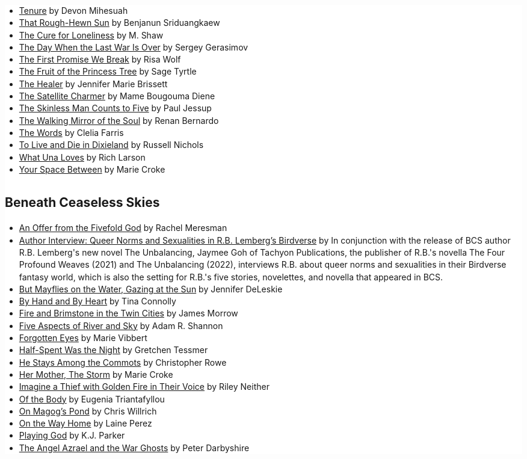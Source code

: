  - [Tenure](https://apex-magazine.com/short-fiction/tenure/) by Devon Mihesuah
 - [That Rough-Hewn Sun](https://apex-magazine.com/short-fiction/that-rough-hewn-sun/) by Benjanun Sriduangkaew
 - [The Cure for Loneliness](https://apex-magazine.com/short-fiction/the-cure-for-loneliness/) by M. Shaw
 - [The Day When the Last War Is Over](https://apex-magazine.com/short-fiction/the-day-when-the-last-war-is-over/) by Sergey Gerasimov
 - [The First Promise We Break](https://apex-magazine.com/short-fiction/the-first-promise-we-break/) by Risa Wolf
 - [The Fruit of the Princess Tree](https://apex-magazine.com/short-fiction/the-fruit-of-the-princess-tree/) by Sage Tyrtle
 - [The Healer](https://apex-magazine.com/short-fiction/the-healer/) by Jennifer Marie Brissett
 - [The Satellite Charmer](https://apex-magazine.com/short-fiction/the-satellite-charmer/) by Mame Bougouma Diene
 - [The Skinless Man Counts to Five](https://apex-magazine.com/short-fiction/the-skinless-man-counts-to-five/) by Paul Jessup
 - [The Walking Mirror of the Soul](https://apex-magazine.com/short-fiction/the-walking-mirror-of-the-soul/) by Renan Bernardo
 - [The Words](https://apex-magazine.com/short-fiction/the-words/) by Clelia Farris
 - [To Live and Die in Dixieland](https://apex-magazine.com/short-fiction/to-live-and-die-in-dixieland/) by Russell Nichols
 - [What Una Loves](https://apex-magazine.com/short-fiction/what-una-loves/) by Rich Larson
 - [Your Space Between](https://apex-magazine.com/short-fiction/your-space-between/) by Marie Croke


## Beneath Ceaseless Skies 
 - [An Offer from the Fivefold God](https://www.beneath-ceaseless-skies.com/stories/an-offer-from-the-fivefold-god/) by Rachel Meresman
 - [Author Interview: Queer Norms and Sexualities in R.B. Lemberg’s Birdverse](https://www.beneath-ceaseless-skies.com/interviews/author-interview-queer-norms-and-sexualities-in-r-b-lembergs-birdverse/) by In conjunction with the release of BCS author R.B. Lemberg's new novel The Unbalancing, Jaymee Goh of Tachyon Publications, the publisher of R.B.'s novella The Four Profound Weaves (2021) and The Unbalancing (2022), interviews R.B. about queer norms and sexualities in their Birdverse fantasy world, which is also the setting for R.B.'s five stories, novelettes, and novella that appeared in BCS.
 - [But Mayflies on the Water, Gazing at the Sun](https://www.beneath-ceaseless-skies.com/stories/but-mayflies-on-the-water-gazing-at-the-sun/) by Jennifer DeLeskie
 - [By Hand and By Heart](https://www.beneath-ceaseless-skies.com/stories/by-hand-and-by-heart/) by Tina Connolly
 - [Fire and Brimstone in the Twin Cities](https://www.beneath-ceaseless-skies.com/stories/fire-and-brimstone-in-the-twin-cities/) by James Morrow
 - [Five Aspects of River and Sky](https://www.beneath-ceaseless-skies.com/stories/five-aspects-of-river-and-sky/) by Adam R. Shannon
 - [Forgotten Eyes](https://www.beneath-ceaseless-skies.com/stories/forgotten-eyes/) by Marie Vibbert
 - [Half-Spent Was the Night](https://www.beneath-ceaseless-skies.com/stories/half-spent-was-the-night/) by Gretchen Tessmer
 - [He Stays Among the Commots](https://www.beneath-ceaseless-skies.com/stories/he-stays-among-the-commots/) by Christopher Rowe
 - [Her Mother, The Storm](https://www.beneath-ceaseless-skies.com/stories/her-mother-the-storm/) by Marie Croke
 - [Imagine a Thief with Golden Fire in Their Voice](https://www.beneath-ceaseless-skies.com/stories/imagine-a-thief-with-golden-fire-in-their-voice/) by Riley Neither
 - [Of the Body](https://www.beneath-ceaseless-skies.com/stories/of-the-body/) by Eugenia Triantafyllou
 - [On Magog’s Pond](https://www.beneath-ceaseless-skies.com/stories/on-magogs-pond/) by Chris Willrich
 - [On the Way Home](https://www.beneath-ceaseless-skies.com/stories/on-the-way-home/) by Laine Perez
 - [Playing God](https://www.beneath-ceaseless-skies.com/stories/playing-god/) by K.J. Parker
 - [The Angel Azrael and the War Ghosts](https://www.beneath-ceaseless-skies.com/stories/the-angel-azrael-and-the-war-ghosts/) by Peter Darbyshire